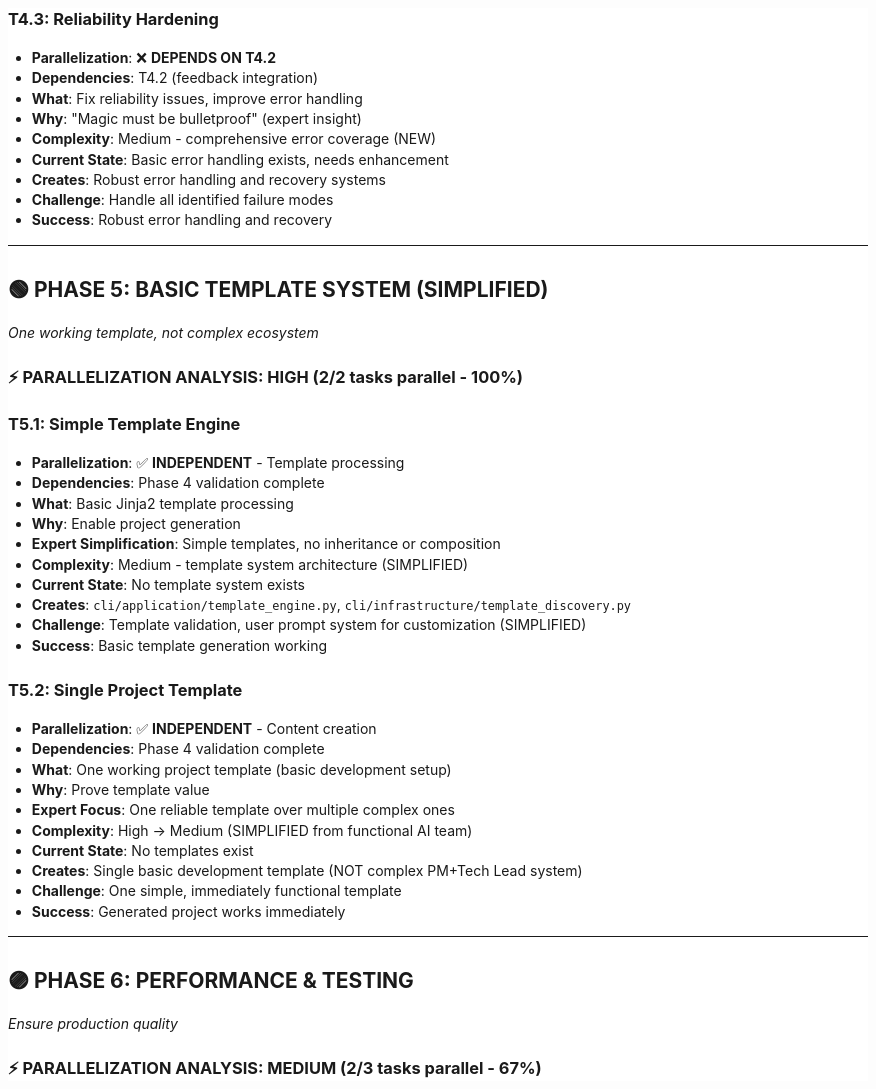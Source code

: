 ### **T4.3: Reliability Hardening**
- **Parallelization**: ❌ **DEPENDS ON T4.2**
- **Dependencies**: T4.2 (feedback integration)
- **What**: Fix reliability issues, improve error handling
- **Why**: "Magic must be bulletproof" (expert insight)
- **Complexity**: Medium - comprehensive error coverage (NEW)
- **Current State**: Basic error handling exists, needs enhancement
- **Creates**: Robust error handling and recovery systems
- **Challenge**: Handle all identified failure modes
- **Success**: Robust error handling and recovery

---

## **🟢 PHASE 5: BASIC TEMPLATE SYSTEM (SIMPLIFIED)**
*One working template, not complex ecosystem*

### **⚡ PARALLELIZATION ANALYSIS: HIGH (2/2 tasks parallel - 100%)**

### **T5.1: Simple Template Engine**
- **Parallelization**: ✅ **INDEPENDENT** - Template processing
- **Dependencies**: Phase 4 validation complete
- **What**: Basic Jinja2 template processing
- **Why**: Enable project generation
- **Expert Simplification**: Simple templates, no inheritance or composition
- **Complexity**: Medium - template system architecture (SIMPLIFIED)
- **Current State**: No template system exists
- **Creates**: `cli/application/template_engine.py`, `cli/infrastructure/template_discovery.py`
- **Challenge**: Template validation, user prompt system for customization (SIMPLIFIED)
- **Success**: Basic template generation working

### **T5.2: Single Project Template**
- **Parallelization**: ✅ **INDEPENDENT** - Content creation
- **Dependencies**: Phase 4 validation complete
- **What**: One working project template (basic development setup)
- **Why**: Prove template value
- **Expert Focus**: One reliable template over multiple complex ones
- **Complexity**: High → Medium (SIMPLIFIED from functional AI team)
- **Current State**: No templates exist
- **Creates**: Single basic development template (NOT complex PM+Tech Lead system)
- **Challenge**: One simple, immediately functional template
- **Success**: Generated project works immediately

---

## **🟣 PHASE 6: PERFORMANCE & TESTING**
*Ensure production quality*

### **⚡ PARALLELIZATION ANALYSIS: MEDIUM (2/3 tasks parallel - 67%)**
